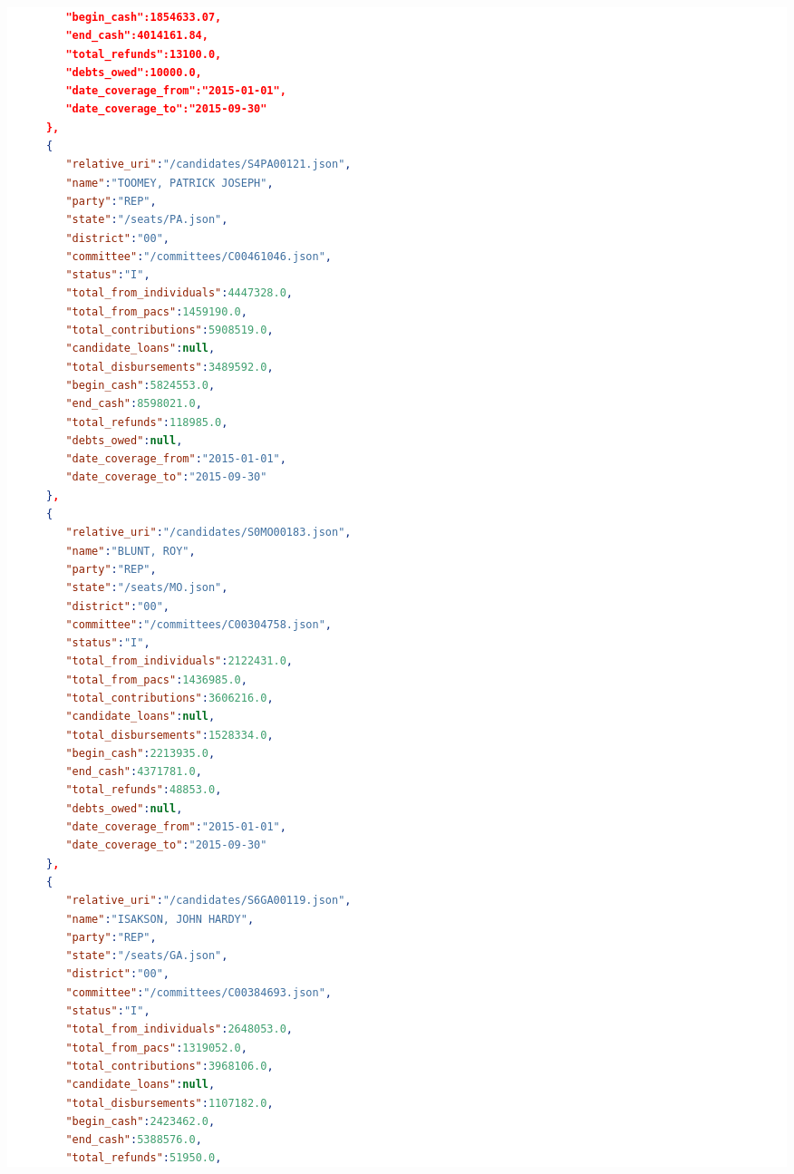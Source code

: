 ```json
         "begin_cash":1854633.07,
         "end_cash":4014161.84,
         "total_refunds":13100.0,
         "debts_owed":10000.0,
         "date_coverage_from":"2015-01-01",
         "date_coverage_to":"2015-09-30"
      },
      {
         "relative_uri":"/candidates/S4PA00121.json",
         "name":"TOOMEY, PATRICK JOSEPH",
         "party":"REP",
         "state":"/seats/PA.json",
         "district":"00",
         "committee":"/committees/C00461046.json",
         "status":"I",
         "total_from_individuals":4447328.0,
         "total_from_pacs":1459190.0,
         "total_contributions":5908519.0,
         "candidate_loans":null,
         "total_disbursements":3489592.0,
         "begin_cash":5824553.0,
         "end_cash":8598021.0,
         "total_refunds":118985.0,
         "debts_owed":null,
         "date_coverage_from":"2015-01-01",
         "date_coverage_to":"2015-09-30"
      },
      {
         "relative_uri":"/candidates/S0MO00183.json",
         "name":"BLUNT, ROY",
         "party":"REP",
         "state":"/seats/MO.json",
         "district":"00",
         "committee":"/committees/C00304758.json",
         "status":"I",
         "total_from_individuals":2122431.0,
         "total_from_pacs":1436985.0,
         "total_contributions":3606216.0,
         "candidate_loans":null,
         "total_disbursements":1528334.0,
         "begin_cash":2213935.0,
         "end_cash":4371781.0,
         "total_refunds":48853.0,
         "debts_owed":null,
         "date_coverage_from":"2015-01-01",
         "date_coverage_to":"2015-09-30"
      },
      {
         "relative_uri":"/candidates/S6GA00119.json",
         "name":"ISAKSON, JOHN HARDY",
         "party":"REP",
         "state":"/seats/GA.json",
         "district":"00",
         "committee":"/committees/C00384693.json",
         "status":"I",
         "total_from_individuals":2648053.0,
         "total_from_pacs":1319052.0,
         "total_contributions":3968106.0,
         "candidate_loans":null,
         "total_disbursements":1107182.0,
         "begin_cash":2423462.0,
         "end_cash":5388576.0,
         "total_refunds":51950.0,
```